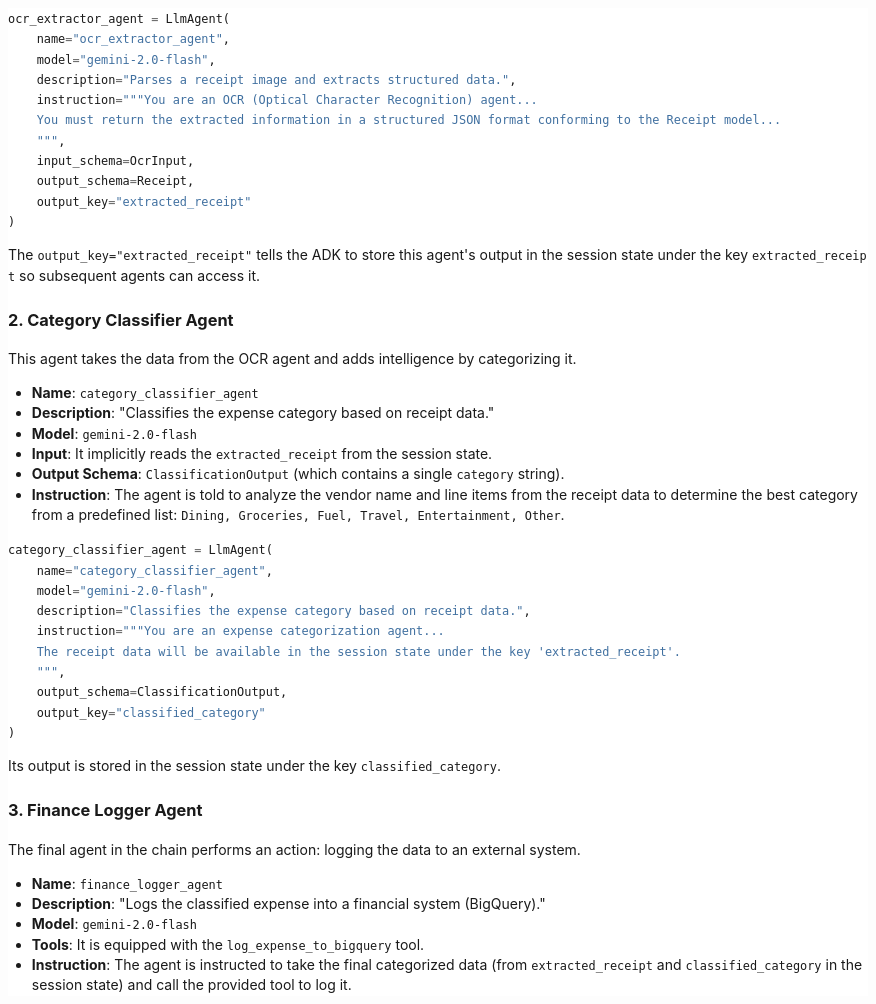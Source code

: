 ```python
ocr_extractor_agent = LlmAgent(
    name="ocr_extractor_agent",
    model="gemini-2.0-flash",
    description="Parses a receipt image and extracts structured data.",
    instruction="""You are an OCR (Optical Character Recognition) agent...
    You must return the extracted information in a structured JSON format conforming to the Receipt model...
    """,
    input_schema=OcrInput,
    output_schema=Receipt,
    output_key="extracted_receipt"
)
```
The `output_key="extracted_receipt"` tells the ADK to store this agent's output in the session state under the key `extracted_receipt` so subsequent agents can access it.

### 2. Category Classifier Agent

This agent takes the data from the OCR agent and adds intelligence by categorizing it.

-   **Name**: `category_classifier_agent`
-   **Description**: "Classifies the expense category based on receipt data."
-   **Model**: `gemini-2.0-flash`
-   **Input**: It implicitly reads the `extracted_receipt` from the session state.
-   **Output Schema**: `ClassificationOutput` (which contains a single `category` string).
-   **Instruction**: The agent is told to analyze the vendor name and line items from the receipt data to determine the best category from a predefined list: `Dining, Groceries, Fuel, Travel, Entertainment, Other`.

```python
category_classifier_agent = LlmAgent(
    name="category_classifier_agent",
    model="gemini-2.0-flash",
    description="Classifies the expense category based on receipt data.",
    instruction="""You are an expense categorization agent...
    The receipt data will be available in the session state under the key 'extracted_receipt'.
    """,
    output_schema=ClassificationOutput,
    output_key="classified_category"
)
```
Its output is stored in the session state under the key `classified_category`.

### 3. Finance Logger Agent

The final agent in the chain performs an action: logging the data to an external system.

-   **Name**: `finance_logger_agent`
-   **Description**: "Logs the classified expense into a financial system (BigQuery)."
-   **Model**: `gemini-2.0-flash`
-   **Tools**: It is equipped with the `log_expense_to_bigquery` tool.
-   **Instruction**: The agent is instructed to take the final categorized data (from `extracted_receipt` and `classified_category` in the session state) and call the provided tool to log it.
